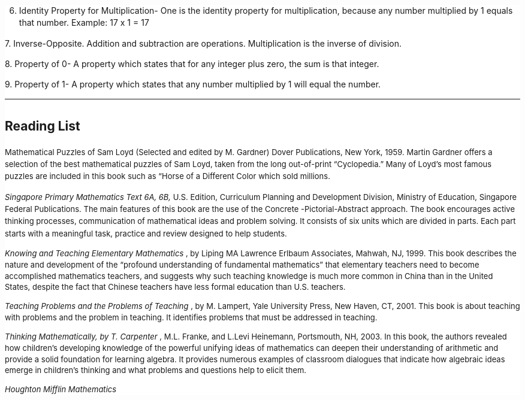   6. Identity Property for Multiplication- One is the identity property for multiplication, because any number multiplied by 1 equals that number. Example: 17 x 1 = 17
 </p>
<p>
  7. Inverse-Opposite. Addition and subtraction are operations. Multiplication is the inverse of division.
 </p>
<p>
  8. Property of 0- A property which states that for any integer plus zero, the sum is that integer.
 </p>
<p>
  9. Property of 1- A property which states that any number multiplied by 1 will equal the number.
 </p>

<hr/>
 <h2>
  Reading List
 </h2>
 <p>
  <font size="-1">
   Mathematical Puzzles of Sam Loyd (Selected and edited by M. Gardner) Dover Publications, New York, 1959.  Martin Gardner offers a selection of the best mathematical puzzles of Sam Loyd, taken from the long out-of-print “Cyclopedia.” Many of Loyd’s most famous puzzles are included in this book such as “Horse of a Different Color which sold millions.
<p>
    <i>
     Singapore Primary Mathematics Text 6A, 6B,
    </i>
    U.S. Edition, Curriculum Planning and Development Division, Ministry of Education, Singapore Federal Publications. The main features of this book are the use of the Concrete -Pictorial-Abstract approach. The book encourages active thinking processes, communication of mathematical ideas and problem solving. It consists of six units which are divided in parts. Each part starts with a meaningful task, practice and review designed to help students.
   </p>
<p>
    <i>
     Knowing and Teaching Elementary Mathematics
    </i>
    , by Liping MA Lawrence Erlbaum Associates, Mahwah, NJ, 1999. This book describes the nature and development of the “profound understanding of fundamental mathematics” that elementary teachers need to become accomplished mathematics teachers, and suggests why such teaching knowledge is much more common in China than in the United States, despite the fact that Chinese teachers have less formal education than U.S. teachers.
   </p>
<p>
    <i>
     Teaching Problems and the Problems of Teaching
    </i>
    , by M. Lampert, Yale University Press, New Haven, CT, 2001. This book is about teaching with problems and the problem in teaching. It identifies problems that must be addressed in teaching.
   </p>
<p>
    <i>
     Thinking Mathematically, by T. Carpenter
    </i>
    , M.L. Franke, and L.Levi Heinemann, Portsmouth, NH, 2003. In this book, the authors revealed how children’s developing knowledge of the powerful unifying ideas of mathematics can deepen their understanding of arithmetic and provide a solid foundation for learning algebra. It provides numerous examples of classroom dialogues that indicate how algebraic ideas emerge in children’s thinking and what problems and questions help to elicit them.
   </p>
   <p>
    <i>
     Houghton Mifflin Mathematics